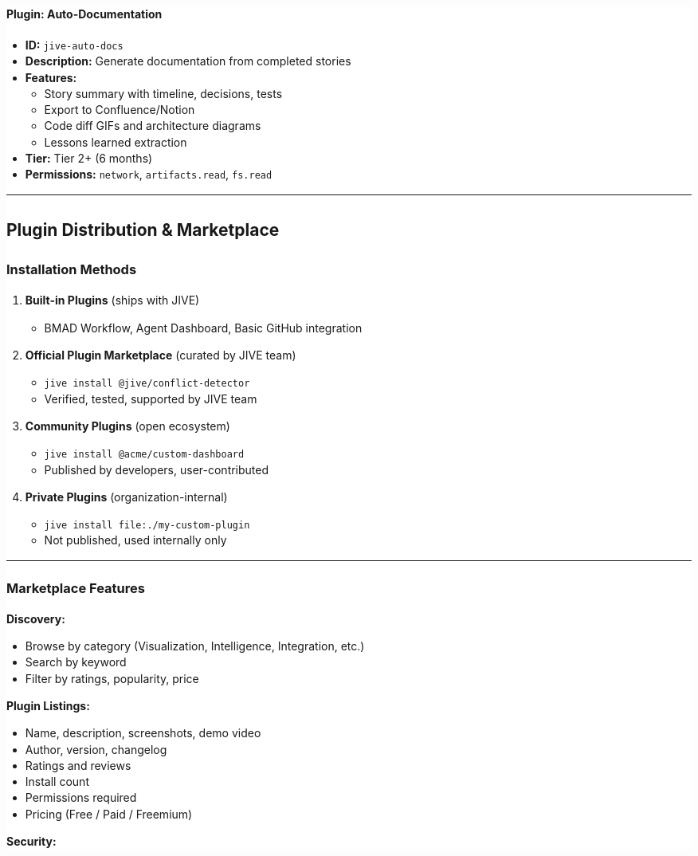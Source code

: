 
#### **Plugin: Auto-Documentation**

- **ID:** `jive-auto-docs`
- **Description:** Generate documentation from completed stories
- **Features:**
  - Story summary with timeline, decisions, tests
  - Export to Confluence/Notion
  - Code diff GIFs and architecture diagrams
  - Lessons learned extraction
- **Tier:** Tier 2+ (6 months)
- **Permissions:** `network`, `artifacts.read`, `fs.read`

---

## Plugin Distribution & Marketplace

### Installation Methods

1. **Built-in Plugins** (ships with JIVE)
   - BMAD Workflow, Agent Dashboard, Basic GitHub integration

2. **Official Plugin Marketplace** (curated by JIVE team)
   - `jive install @jive/conflict-detector`
   - Verified, tested, supported by JIVE team

3. **Community Plugins** (open ecosystem)
   - `jive install @acme/custom-dashboard`
   - Published by developers, user-contributed

4. **Private Plugins** (organization-internal)
   - `jive install file:./my-custom-plugin`
   - Not published, used internally only

---

### Marketplace Features

**Discovery:**

- Browse by category (Visualization, Intelligence, Integration, etc.)
- Search by keyword
- Filter by ratings, popularity, price

**Plugin Listings:**

- Name, description, screenshots, demo video
- Author, version, changelog
- Ratings and reviews
- Install count
- Permissions required
- Pricing (Free / Paid / Freemium)

**Security:**
